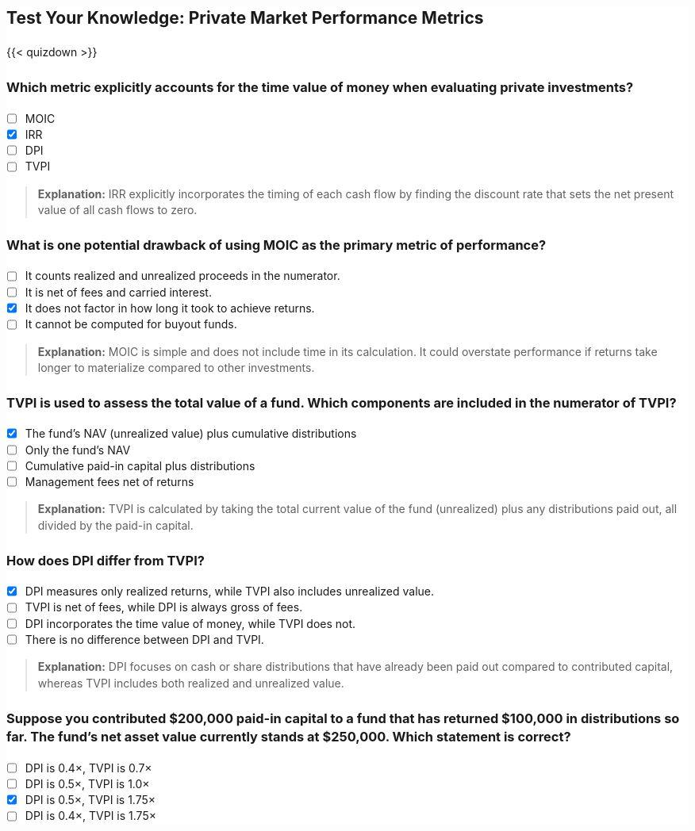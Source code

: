 ## Test Your Knowledge: Private Market Performance Metrics

{{< quizdown >}}

### Which metric explicitly accounts for the time value of money when evaluating private investments?

- [ ] MOIC
- [x] IRR
- [ ] DPI
- [ ] TVPI

> **Explanation:** IRR explicitly incorporates the timing of each cash flow by finding the discount rate that sets the net present value of all cash flows to zero.

### What is one potential drawback of using MOIC as the primary metric of performance?

- [ ] It counts realized and unrealized proceeds in the numerator.
- [ ] It is net of fees and carried interest.
- [x] It does not factor in how long it took to achieve returns.
- [ ] It cannot be computed for buyout funds.

> **Explanation:** MOIC is simple and does not include time in its calculation. It could overstate performance if returns take longer to materialize compared to other investments.

### TVPI is used to assess the total value of a fund. Which components are included in the numerator of TVPI?

- [x] The fund’s NAV (unrealized value) plus cumulative distributions
- [ ] Only the fund’s NAV
- [ ] Cumulative paid-in capital plus distributions
- [ ] Management fees net of returns

> **Explanation:** TVPI is calculated by taking the total current value of the fund (unrealized) plus any distributions paid out, all divided by the paid-in capital.

### How does DPI differ from TVPI?

- [x] DPI measures only realized returns, while TVPI also includes unrealized value.
- [ ] TVPI is net of fees, while DPI is always gross of fees.
- [ ] DPI incorporates the time value of money, while TVPI does not.
- [ ] There is no difference between DPI and TVPI.

> **Explanation:** DPI focuses on cash or share distributions that have already been paid out compared to contributed capital, whereas TVPI includes both realized and unrealized value.

### Suppose you contributed $200,000 paid-in capital to a fund that has returned $100,000 in distributions so far. The fund’s net asset value currently stands at $250,000. Which statement is correct?

- [ ] DPI is 0.4×, TVPI is 0.7×
- [ ] DPI is 0.5×, TVPI is 1.0×
- [x] DPI is 0.5×, TVPI is 1.75×
- [ ] DPI is 0.4×, TVPI is 1.75×
